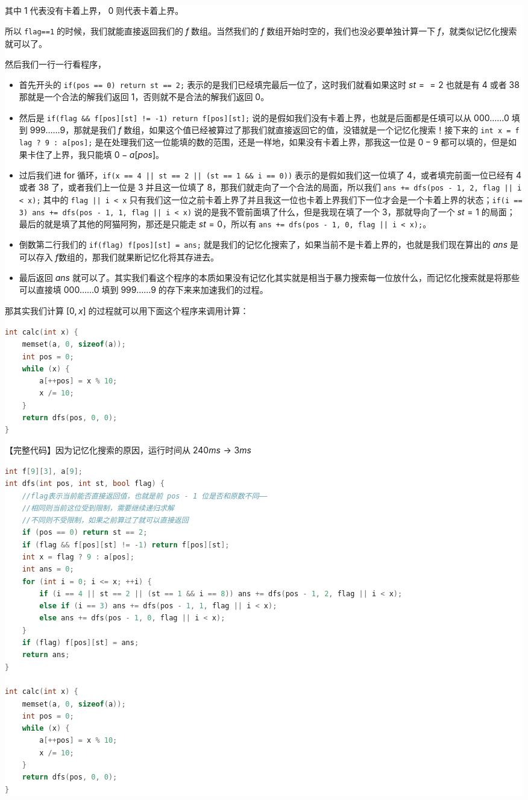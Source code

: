   其中 1 代表没有卡着上界， 0 则代表卡着上界。

  所以 `flag==1` 的时候，我们就能直接返回我们的 $f$ 数组。当然我们的 $f$ 数组开始时空的，我们也没必要单独计算一下 $f$，就类似记忆化搜索就可以了。



然后我们一行一行看程序，

* 首先开头的 `if(pos == 0) return st == 2;` 表示的是我们已经填完最后一位了，这时我们就看如果这时 $st==2$ 也就是有 4 或者 38 那就是一个合法的解我们返回 1，否则就不是合法的解我们返回 0。

* 然后是 `if(flag && f[pos][st] != -1) return f[pos][st];` 说的是假如我们没有卡着上界，也就是后面都是任填可以从 $000……0$ 填到 $999……9$，那就是我们 $f$ 数组，如果这个值已经被算过了那我们就直接返回它的值，没错就是一个记忆化搜索！接下来的 `int x = flag ? 9 : a[pos];` 是在处理我们这一位能填的数的范围，还是一样地，如果没有卡着上界，那我这一位是 $0−9$ 都可以填的，但是如果卡住了上界，我只能填 $0−a[pos]$​。
* 过后我们进 for 循环，`if(x == 4 || st == 2 || (st == 1 && i == 0))` 表示的是假如我们这一位填了 4，或者填完前面一位已经有 4 或者 38 了，或者我们上一位是 3 并且这一位填了 8，那我们就走向了一个合法的局面，所以我们 `ans += dfs(pos - 1, 2, flag || i < x);` 其中的 `flag || i < x` 只有我们这一位之前卡着上界了并且我这一位也卡着上界我们下一位才会是一个卡着上界的状态；`if(i == 3) ans += dfs(pos - 1, 1, flag || i < x)` 说的是我不管前面填了什么，但是我现在填了一个 3，那就导向了一个 $st=1$ 的局面；最后的就是填了其他的阿猫阿狗，那还是只能走 $st=0$，所以有 `ans += dfs(pos - 1, 0, flag || i < x);`。
* 倒数第二行我们的 `if(flag) f[pos][st] = ans;` 就是我们的记忆化搜索了，如果当前不是卡着上界的，也就是我们现在算出的 $ans$ 是可以存入 $f$​ 数组的，那我们就果断记忆化将其存进去。
* 最后返回 $ans$ 就可以了。其实我们看这个程序的本质如果没有记忆化其实就是相当于暴力搜索每一位放什么，而记忆化搜索就是将那些可以直接填 $000……0$ 填到 $999……9$​ 的存下来来加速我们的过程。

那其实我们计算 $[0,x]$ 的过程就可以用下面这个程序来调用计算：

```cpp
int calc(int x) {
    memset(a, 0, sizeof(a));
    int pos = 0;
    while (x) {
        a[++pos] = x % 10;
        x /= 10;
    }
    return dfs(pos, 0, 0);
}
```

【完整代码】因为记忆化搜索的原因，运行时间从 $240ms \to 3ms$

```cpp
int f[9][3], a[9];
int dfs(int pos, int st, bool flag) {
    //flag表示当前能否直接返回值，也就是前 pos - 1 位是否和原数不同——
    //相同则当前这位受到限制，需要继续递归求解
    //不同则不受限制，如果之前算过了就可以直接返回
    if (pos == 0) return st == 2;
    if (flag && f[pos][st] != -1) return f[pos][st];
    int x = flag ? 9 : a[pos];
    int ans = 0;
    for (int i = 0; i <= x; ++i) {
        if (i == 4 || st == 2 || (st == 1 && i == 8)) ans += dfs(pos - 1, 2, flag || i < x);
        else if (i == 3) ans += dfs(pos - 1, 1, flag || i < x);
        else ans += dfs(pos - 1, 0, flag || i < x);
    }
    if (flag) f[pos][st] = ans;
    return ans;
}

int calc(int x) {
    memset(a, 0, sizeof(a));
    int pos = 0;
    while (x) {
        a[++pos] = x % 10;
        x /= 10;
    }
    return dfs(pos, 0, 0);
}

```